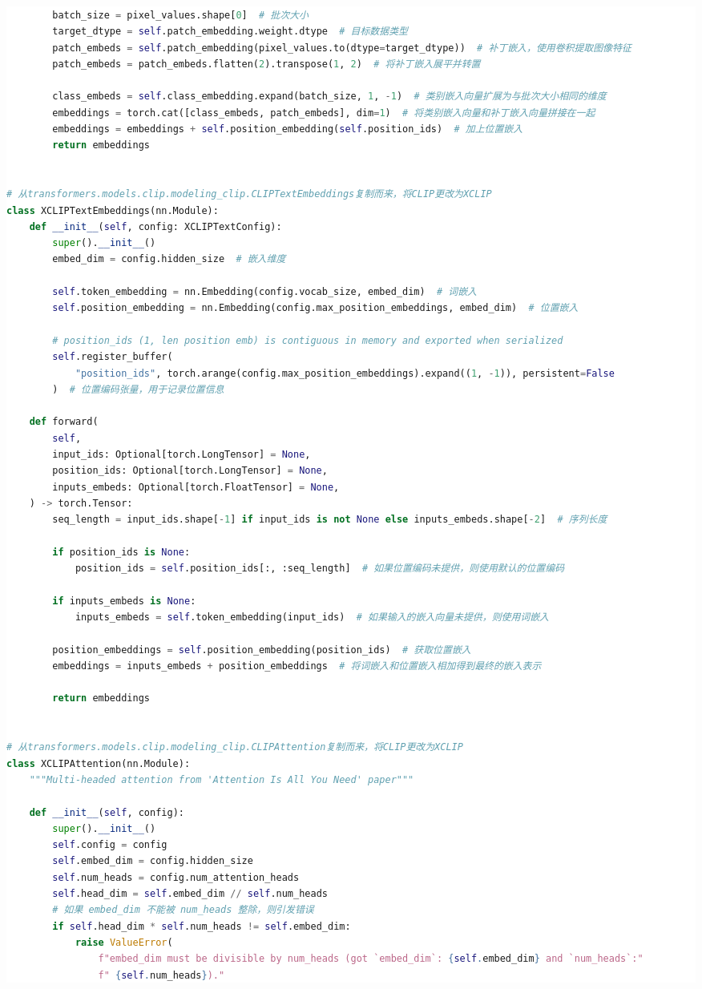 ```py
        batch_size = pixel_values.shape[0]  # 批次大小
        target_dtype = self.patch_embedding.weight.dtype  # 目标数据类型
        patch_embeds = self.patch_embedding(pixel_values.to(dtype=target_dtype))  # 补丁嵌入，使用卷积提取图像特征
        patch_embeds = patch_embeds.flatten(2).transpose(1, 2)  # 将补丁嵌入展平并转置

        class_embeds = self.class_embedding.expand(batch_size, 1, -1)  # 类别嵌入向量扩展为与批次大小相同的维度
        embeddings = torch.cat([class_embeds, patch_embeds], dim=1)  # 将类别嵌入向量和补丁嵌入向量拼接在一起
        embeddings = embeddings + self.position_embedding(self.position_ids)  # 加上位置嵌入
        return embeddings


# 从transformers.models.clip.modeling_clip.CLIPTextEmbeddings复制而来，将CLIP更改为XCLIP
class XCLIPTextEmbeddings(nn.Module):
    def __init__(self, config: XCLIPTextConfig):
        super().__init__()
        embed_dim = config.hidden_size  # 嵌入维度

        self.token_embedding = nn.Embedding(config.vocab_size, embed_dim)  # 词嵌入
        self.position_embedding = nn.Embedding(config.max_position_embeddings, embed_dim)  # 位置嵌入

        # position_ids (1, len position emb) is contiguous in memory and exported when serialized
        self.register_buffer(
            "position_ids", torch.arange(config.max_position_embeddings).expand((1, -1)), persistent=False
        )  # 位置编码张量，用于记录位置信息

    def forward(
        self,
        input_ids: Optional[torch.LongTensor] = None,
        position_ids: Optional[torch.LongTensor] = None,
        inputs_embeds: Optional[torch.FloatTensor] = None,
    ) -> torch.Tensor:
        seq_length = input_ids.shape[-1] if input_ids is not None else inputs_embeds.shape[-2]  # 序列长度

        if position_ids is None:
            position_ids = self.position_ids[:, :seq_length]  # 如果位置编码未提供，则使用默认的位置编码

        if inputs_embeds is None:
            inputs_embeds = self.token_embedding(input_ids)  # 如果输入的嵌入向量未提供，则使用词嵌入

        position_embeddings = self.position_embedding(position_ids)  # 获取位置嵌入
        embeddings = inputs_embeds + position_embeddings  # 将词嵌入和位置嵌入相加得到最终的嵌入表示

        return embeddings


# 从transformers.models.clip.modeling_clip.CLIPAttention复制而来，将CLIP更改为XCLIP
class XCLIPAttention(nn.Module):
    """Multi-headed attention from 'Attention Is All You Need' paper"""

    def __init__(self, config):
        super().__init__()
        self.config = config
        self.embed_dim = config.hidden_size
        self.num_heads = config.num_attention_heads
        self.head_dim = self.embed_dim // self.num_heads
        # 如果 embed_dim 不能被 num_heads 整除，则引发错误
        if self.head_dim * self.num_heads != self.embed_dim:
            raise ValueError(
                f"embed_dim must be divisible by num_heads (got `embed_dim`: {self.embed_dim} and `num_heads`:"
                f" {self.num_heads})."
```